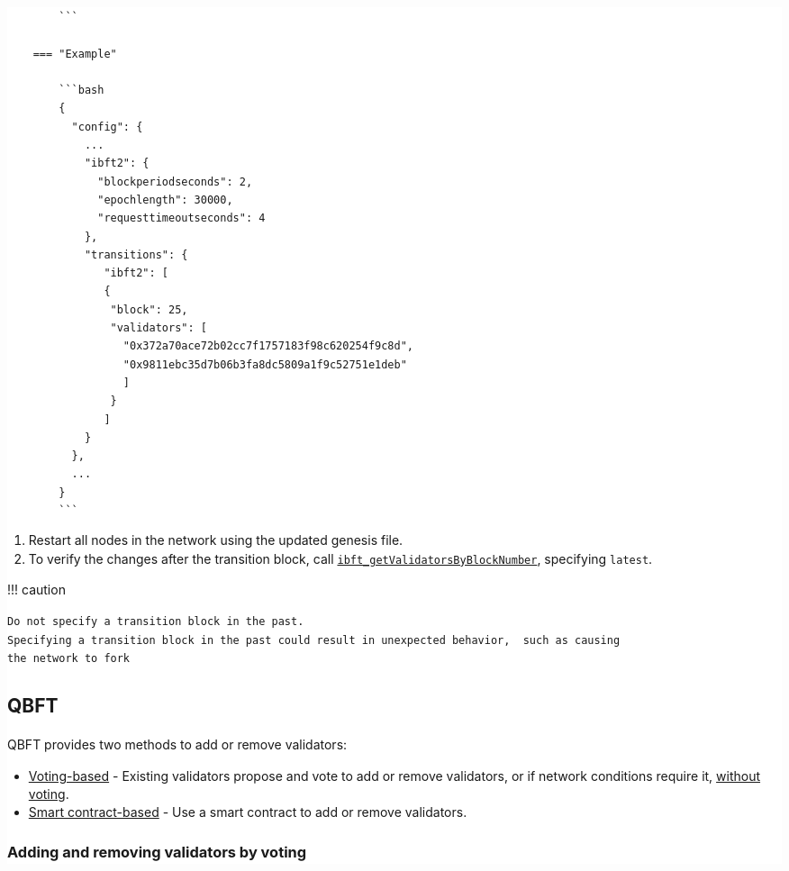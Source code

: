             ```

        === "Example"

            ```bash
            {
              "config": {
                ...
                "ibft2": {
                  "blockperiodseconds": 2,
                  "epochlength": 30000,
                  "requesttimeoutseconds": 4
                },
                "transitions": {
                   "ibft2": [
                   {
                    "block": 25,
                    "validators": [
                      "0x372a70ace72b02cc7f1757183f98c620254f9c8d",
                      "0x9811ebc35d7b06b3fa8dc5809a1f9c52751e1deb"
                      ]
                    }
                   ]
                }
              },
              ...
            }
            ```

1. Restart all nodes in the network using the updated genesis file.
1. To verify the changes after the transition block, call
   [`ibft_getValidatorsByBlockNumber`](../../../Reference/API-Methods.md#ibft_getvalidatorsbyblocknumber), specifying `latest`.

!!! caution

    Do not specify a transition block in the past.
    Specifying a transition block in the past could result in unexpected behavior,  such as causing
    the network to fork

## QBFT

QBFT provides two methods to add or remove validators:

* [Voting-based](#adding-and-removing-validators-by-voting) - Existing validators propose and vote to
    add or remove validators, or if network conditions require it, [without voting](#adding-and-removing-validators-without-voting).
* [Smart contract-based](#adding-and-removing-validators-using-a-smart-contract) - Use a smart contract
    to add or remove validators.

### Adding and removing validators by voting
